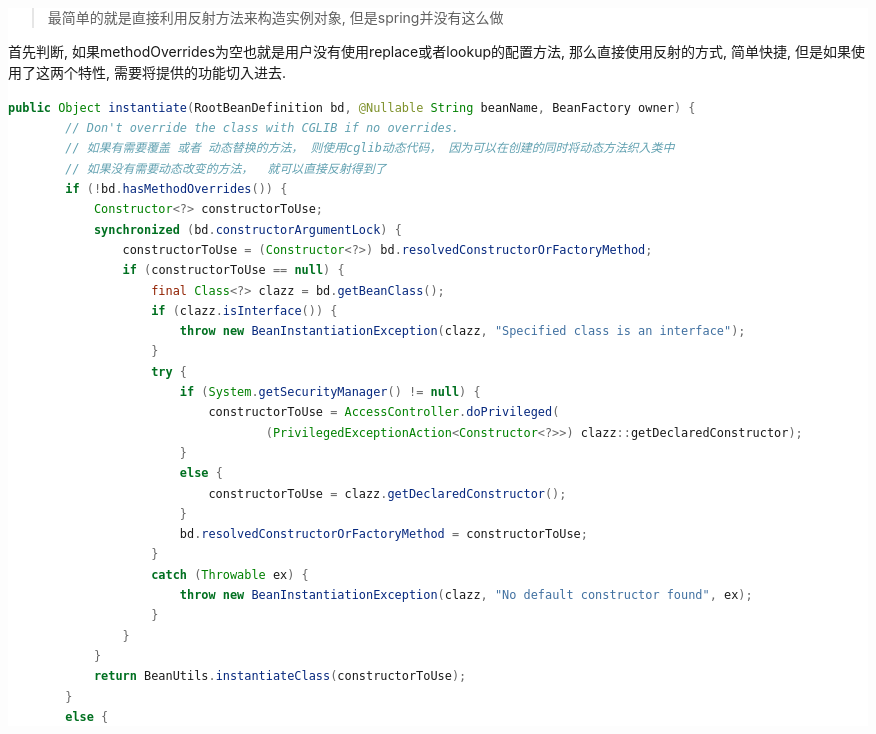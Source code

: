 > 最简单的就是直接利用反射方法来构造实例对象, 但是spring并没有这么做

首先判断,  如果methodOverrides为空也就是用户没有使用replace或者lookup的配置方法, 那么直接使用反射的方式, 简单快捷, 但是如果使用了这两个特性, 需要将提供的功能切入进去.

```java
public Object instantiate(RootBeanDefinition bd, @Nullable String beanName, BeanFactory owner) {
		// Don't override the class with CGLIB if no overrides.
		// 如果有需要覆盖 或者 动态替换的方法， 则使用cglib动态代码， 因为可以在创建的同时将动态方法织入类中
		// 如果没有需要动态改变的方法，  就可以直接反射得到了
		if (!bd.hasMethodOverrides()) {
			Constructor<?> constructorToUse;
			synchronized (bd.constructorArgumentLock) {
				constructorToUse = (Constructor<?>) bd.resolvedConstructorOrFactoryMethod;
				if (constructorToUse == null) {
					final Class<?> clazz = bd.getBeanClass();
					if (clazz.isInterface()) {
						throw new BeanInstantiationException(clazz, "Specified class is an interface");
					}
					try {
						if (System.getSecurityManager() != null) {
							constructorToUse = AccessController.doPrivileged(
									(PrivilegedExceptionAction<Constructor<?>>) clazz::getDeclaredConstructor);
						}
						else {
							constructorToUse = clazz.getDeclaredConstructor();
						}
						bd.resolvedConstructorOrFactoryMethod = constructorToUse;
					}
					catch (Throwable ex) {
						throw new BeanInstantiationException(clazz, "No default constructor found", ex);
					}
				}
			}
			return BeanUtils.instantiateClass(constructorToUse);
		}
		else {
